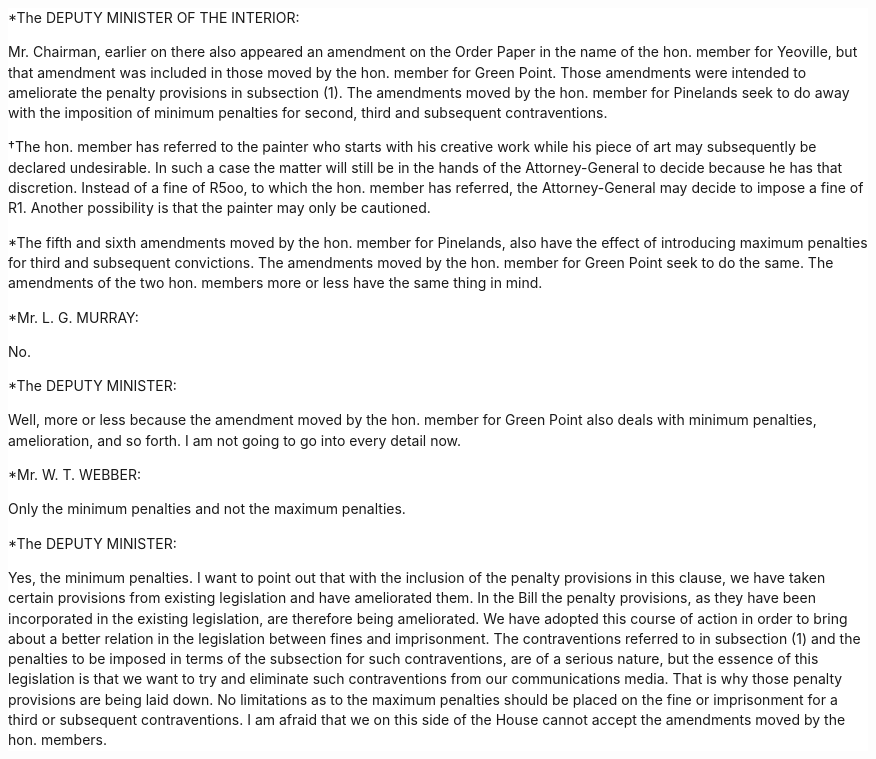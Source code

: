 </speech>

<speech by="#deputy_minister_of_the_interior">

<from>*The <person refersTo="hansard_za">DEPUTY MINISTER OF THE INTERIOR</person>:</from>

<p>Mr. Chairman, earlier on there also appeared an amendment on the Order Paper in the name of the hon. member for Yeoville, but that amendment was included in those moved by the hon. member for Green Point. Those amendments were intended to ameliorate the penalty provisions in subsection (1). The amendments moved by the hon. member for Pinelands seek to do away with the imposition of minimum penalties for second, third and subsequent contraventions.</p>

<p>&#x2020;The hon. member has referred to the painter who starts with his creative work while his piece of art may subsequently be declared undesirable. In such a case the matter will still be in the hands of the Attorney-General to decide because he has that discretion. Instead of a fine of R5oo, to which the hon. member has referred, the Attorney-General may decide to impose a fine of R1. Another possibility is that the painter may only be cautioned.</p>

<p>*The fifth and sixth amendments moved by the hon. member for Pinelands, also have the effect of introducing maximum penalties for third and subsequent convictions. The amendments moved by the hon. member for Green Point seek to do the same. The amendments of the two hon. <span class="col_2347-2348" refersTo="page_1188"/>members more or less have the same thing in mind.</p>

</speech>

<speech by="#murray">

<from>*Mr. <person refersTo="hansard_za">L. G. MURRAY</person>:</from>

<p>No.</p>

</speech>

<speech by="#deputy_minister">

<from>*The <person refersTo="hansard_za">DEPUTY MINISTER</person>:</from>

<p>Well, more or less because the amendment moved by the hon. member for Green Point also deals with minimum penalties, amelioration, and so forth. I am not going to go into every detail now.</p>

</speech>

<speech by="#webber">

<from>*Mr. <person refersTo="hansard_za">W. T. WEBBER</person>:</from>

<p>Only the minimum penalties and not the maximum penalties.</p>

</speech>

<speech by="#deputy_minister">

<from>*The <person refersTo="hansard_za">DEPUTY MINISTER</person>:</from>

<p>Yes, the minimum penalties. I want to point out that with the inclusion of the penalty provisions in this clause, we have taken certain provisions from existing legislation and have ameliorated them. In the Bill the penalty provisions, as they have been incorporated in the existing legislation, are therefore being ameliorated. We have adopted this course of action in order to bring about a better relation in the legislation between fines and imprisonment. The contraventions referred to in subsection (1) and the penalties to be imposed in terms of the subsection for such contraventions, are of a serious nature, but the essence of this legislation is that we want to try and eliminate such contraventions from our communications media. That is why those penalty provisions are being laid down. No limitations as to the maximum penalties should be placed on the fine or imprisonment for a third or subsequent contraventions. I am afraid that we on this side of the House cannot accept the amendments moved by the hon. members.</p>
